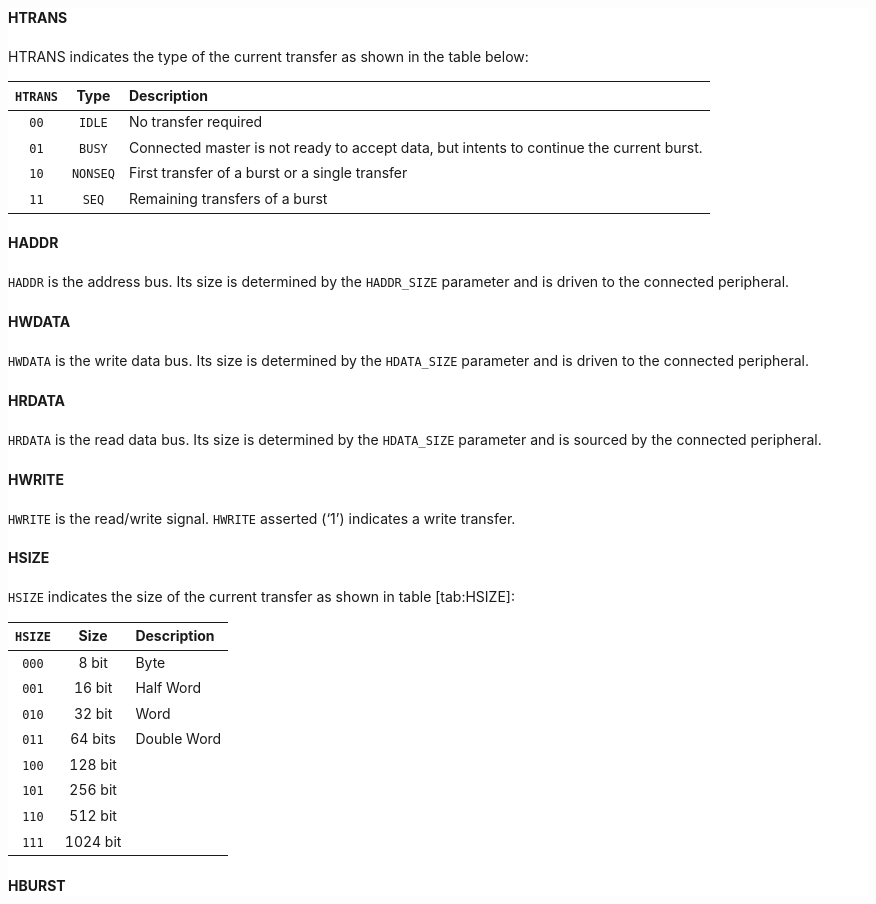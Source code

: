 #### HTRANS

HTRANS indicates the type of the current transfer as shown in the table below:

| **`HTRANS`** | **Type** | **Description**                                                                          |
|:------------:|:--------:|:-----------------------------------------------------------------------------------------|
|     `00`     |  `IDLE`  | No transfer required                                                                     |
|     `01`     |  `BUSY`  | Connected master is not ready to accept data, but intents to continue the current burst. |
|     `10`     | `NONSEQ` | First transfer of a burst or a single transfer                                           |
|     `11`     |   `SEQ`  | Remaining transfers of a burst                                                           |

#### HADDR

`HADDR` is the address bus. Its size is determined by the `HADDR_SIZE` parameter and is driven to the connected peripheral.

#### HWDATA

`HWDATA` is the write data bus. Its size is determined by the `HDATA_SIZE` parameter and is driven to the connected peripheral.

#### HRDATA

`HRDATA` is the read data bus. Its size is determined by the `HDATA_SIZE` parameter and is sourced by the connected peripheral.

#### HWRITE

`HWRITE` is the read/write signal. `HWRITE` asserted (‘1’) indicates a write transfer.

#### HSIZE

`HSIZE` indicates the size of the current transfer as shown in table \[tab:HSIZE\]:

| **`HSIZE`** | **Size** | **Description** |
|:-----------:|:--------:|:----------------|
|    `000`    |   8 bit  | Byte            |
|    `001`    |  16 bit  | Half Word       |
|    `010`    |  32 bit  | Word            |
|    `011`    |  64 bits | Double Word     |
|    `100`    |  128 bit |                 |
|    `101`    |  256 bit |                 |
|    `110`    |  512 bit |                 |
|    `111`    | 1024 bit |                 |

#### HBURST
